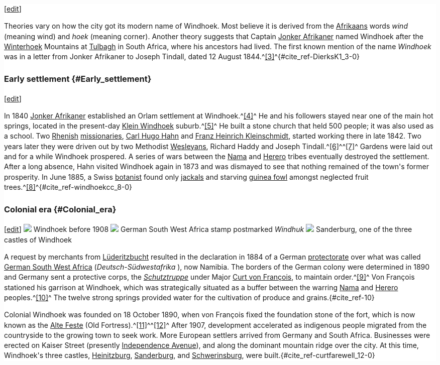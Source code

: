 \[[edit](/w/index.php?title=Windhoek&action=edit&section=2 "Edit section: Etymology")\]

Theories vary on how the city got its modern name of Windhoek. Most believe it is derived from the [Afrikaans](/wiki/Afrikaans "Afrikaans") words *wind* (meaning wind) and *hoek* (meaning corner). Another theory suggests that Captain [Jonker Afrikaner](/wiki/Jonker_Afrikaner "Jonker Afrikaner") named Windhoek after the [Winterhoek](/wiki/Winterhoek "Winterhoek") Mountains at [Tulbagh](/wiki/Tulbagh "Tulbagh") in South Africa, where his ancestors had lived. The first known mention of the name *Windhoek* was in a letter from Jonker Afrikaner to Joseph Tindall, dated 12 August 1844.^[\[3\]](#cite_note-DierksK1-3)^{#cite_ref-DierksK1_3-0}  

### Early settlement {#Early_settlement}

\[[edit](/w/index.php?title=Windhoek&action=edit&section=3 "Edit section: Early settlement")\]

In 1840 [Jonker Afrikaner](/wiki/Jonker_Afrikaner "Jonker Afrikaner") established an Orlam settlement at Windhoek.^[\[4\]](#cite_note-4)^ He and his followers stayed near one of the main hot springs, located in the present-day [Klein Windhoek](/wiki/Klein_Windhoek "Klein Windhoek") suburb.^[\[5\]](#cite_note-5)^ He built a stone church that held 500 people; it was also used as a school. Two [Rhenish](/wiki/Rhenish_Missionary_Society "Rhenish Missionary Society") [missionaries](/wiki/Missionaries "Missionaries"), [Carl Hugo Hahn](/wiki/Carl_Hugo_Hahn "Carl Hugo Hahn") and [Franz Heinrich Kleinschmidt](/wiki/Franz_Heinrich_Kleinschmidt "Franz Heinrich Kleinschmidt"), started working there in late 1842. Two years later they were driven out by two Methodist [Wesleyans](/wiki/Wesleyans "Wesleyans"), Richard Haddy and Joseph Tindall.^[\[6\]](#cite_note-6)^^[\[7\]](#cite_note-DierkbioA-7)^ Gardens were laid out and for a while Windhoek prospered. A series of wars between the [Nama](/wiki/Nama_people "Nama people") and [Herero](/wiki/Herero_people "Herero people") tribes eventually destroyed the settlement. After a long absence, Hahn visited Windhoek again in 1873 and was dismayed to see that nothing remained of the town's former prosperity. In June 1885, a Swiss [botanist](/wiki/Botanist "Botanist") found only [jackals](/wiki/Jackals "Jackals") and starving [guinea fowl](/wiki/Guinea_fowl "Guinea fowl") amongst neglected fruit trees.^[\[8\]](#cite_note-windhoekcc-8)^{#cite_ref-windhoekcc_8-0}  

### Colonial era {#Colonial_era}

\[[edit](/w/index.php?title=Windhoek&action=edit&section=4 "Edit section: Colonial era")\]
[![](//upload.wikimedia.org/wikipedia/commons/thumb/8/85/Windhuk.jpg/220px-Windhuk.jpg)](/wiki/File:Windhuk.jpg) Windhoek before 1908 [![](//upload.wikimedia.org/wikipedia/commons/thumb/f/f5/Windhuk_stamp.jpg/170px-Windhuk_stamp.jpg)](/wiki/File:Windhuk_stamp.jpg) German South West Africa stamp postmarked *Windhuk* [![](//upload.wikimedia.org/wikipedia/commons/thumb/a/aa/Sanderburg.jpg/220px-Sanderburg.jpg)](/wiki/File:Sanderburg.jpg) Sanderburg, one of the three castles of Windhoek

A request by merchants from [Lüderitzbucht](/wiki/L%C3%BCderitzbucht "Lüderitzbucht") resulted in the declaration in 1884 of a German [protectorate](/wiki/Protectorate "Protectorate") over what was called [German South West Africa](/wiki/German_South_West_Africa "German South West Africa") (*Deutsch-Südwestafrika* ), now Namibia. The borders of the German colony were determined in 1890 and Germany sent a protective corps, the *[Schutztruppe](/wiki/Imperial_Schutztruppe_for_German_South_West_Africa "Imperial Schutztruppe for German South West Africa")* under Major [Curt von François](/wiki/Curt_von_Fran%C3%A7ois "Curt von François"), to maintain order.^[\[9\]](#cite_note-9)^ Von François stationed his garrison at Windhoek, which was strategically situated as a buffer between the warring [Nama](/wiki/Nama_people "Nama people") and [Herero](/wiki/Herero_people "Herero people") peoples.^[\[10\]](#cite_note-10)^ The twelve strong springs provided water for the cultivation of produce and grains.{#cite_ref-10}

Colonial Windhoek was founded on 18 October 1890, when von François fixed the foundation stone of the fort, which is now known as the [Alte Feste](/wiki/Alte_Feste "Alte Feste") (Old Fortress).^[\[11\]](#cite_note-DierkbioV-11)^^[\[12\]](#cite_note-curtfarewell-12)^ After 1907, development accelerated as indigenous people migrated from the countryside to the growing town to seek work. More European settlers arrived from Germany and South Africa. Businesses were erected on Kaiser Street (presently [Independence Avenue](/wiki/Independence_Avenue_(Windhoek) "Independence Avenue (Windhoek)")), and along the dominant mountain ridge over the city. At this time, Windhoek's three castles, [Heinitzburg](/wiki/Heinitzburg "Heinitzburg"), [Sanderburg](/wiki/Sanderburg "Sanderburg"), and [Schwerinsburg](/wiki/Schwerinsburg "Schwerinsburg"), were built.{#cite_ref-curtfarewell_12-0}  
